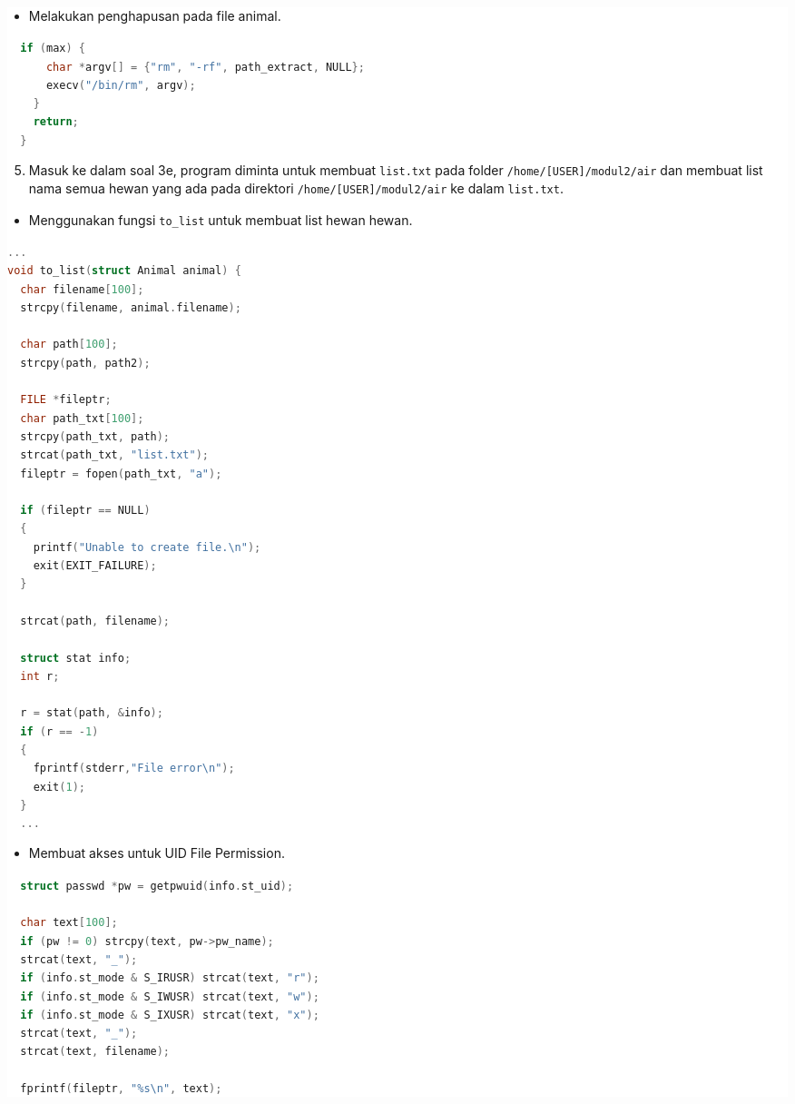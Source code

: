 - Melakukan penghapusan pada file animal.

```C++
  if (max) {
      char *argv[] = {"rm", "-rf", path_extract, NULL};
      execv("/bin/rm", argv);
    }
    return;
  }
```

5. Masuk ke dalam soal 3e, program diminta untuk membuat `list.txt` pada folder `/home/[USER]/modul2/air` dan membuat list nama semua hewan yang ada pada direktori `/home/[USER]/modul2/air` ke dalam `list.txt`.

- Menggunakan fungsi `to_list` untuk membuat list hewan hewan.

```C++
...
void to_list(struct Animal animal) {
  char filename[100];
  strcpy(filename, animal.filename);

  char path[100];
  strcpy(path, path2);

  FILE *fileptr;
  char path_txt[100];
  strcpy(path_txt, path);
  strcat(path_txt, "list.txt");
  fileptr = fopen(path_txt, "a");

  if (fileptr == NULL)
  {
    printf("Unable to create file.\n");
    exit(EXIT_FAILURE);
  }

  strcat(path, filename);

  struct stat info;
  int r;

  r = stat(path, &info);
  if (r == -1)
  {
    fprintf(stderr,"File error\n");
    exit(1);
  }
  ...
```

- Membuat akses untuk UID File Permission.

```c++
  struct passwd *pw = getpwuid(info.st_uid);

  char text[100];
  if (pw != 0) strcpy(text, pw->pw_name);
  strcat(text, "_");
  if (info.st_mode & S_IRUSR) strcat(text, "r");
  if (info.st_mode & S_IWUSR) strcat(text, "w");
  if (info.st_mode & S_IXUSR) strcat(text, "x");
  strcat(text, "_");
  strcat(text, filename);

  fprintf(fileptr, "%s\n", text);
```